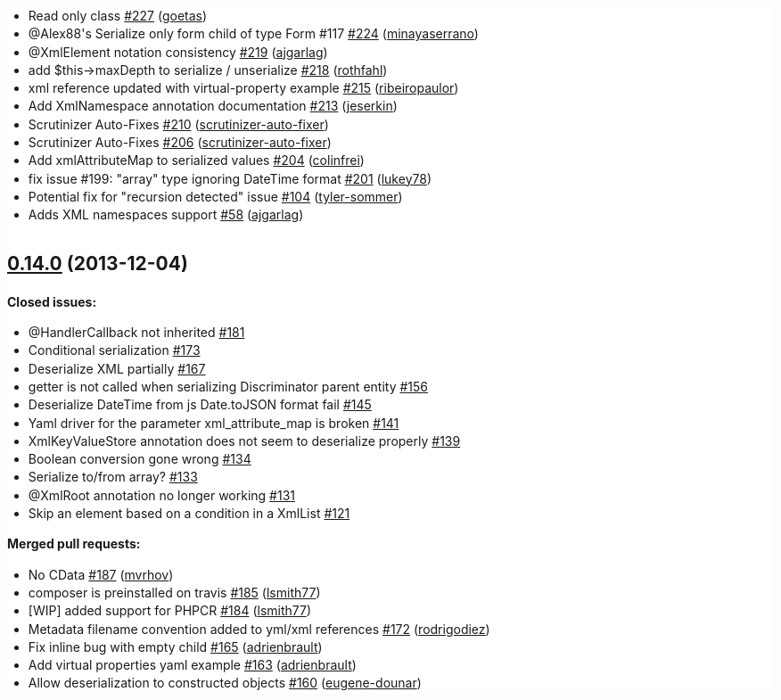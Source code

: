 - Read only class [\#227](https://github.com/schmittjoh/serializer/pull/227) ([goetas](https://github.com/goetas))
- @Alex88's Serialize only form child of type Form \#117  [\#224](https://github.com/schmittjoh/serializer/pull/224) ([minayaserrano](https://github.com/minayaserrano))
- @XmlElement notation consistency [\#219](https://github.com/schmittjoh/serializer/pull/219) ([ajgarlag](https://github.com/ajgarlag))
- add $this-\>maxDepth to serialize / unserialize [\#218](https://github.com/schmittjoh/serializer/pull/218) ([rothfahl](https://github.com/rothfahl))
- xml reference updated with virtual-property example [\#215](https://github.com/schmittjoh/serializer/pull/215) ([ribeiropaulor](https://github.com/ribeiropaulor))
- Add XmlNamespace annotation documentation [\#213](https://github.com/schmittjoh/serializer/pull/213) ([jeserkin](https://github.com/jeserkin))
- Scrutinizer Auto-Fixes [\#210](https://github.com/schmittjoh/serializer/pull/210) ([scrutinizer-auto-fixer](https://github.com/scrutinizer-auto-fixer))
- Scrutinizer Auto-Fixes [\#206](https://github.com/schmittjoh/serializer/pull/206) ([scrutinizer-auto-fixer](https://github.com/scrutinizer-auto-fixer))
- Add xmlAttributeMap to serialized values [\#204](https://github.com/schmittjoh/serializer/pull/204) ([colinfrei](https://github.com/colinfrei))
- fix issue \#199: "array" type ignoring DateTime format [\#201](https://github.com/schmittjoh/serializer/pull/201) ([lukey78](https://github.com/lukey78))
- Potential fix for "recursion detected" issue [\#104](https://github.com/schmittjoh/serializer/pull/104) ([tyler-sommer](https://github.com/tyler-sommer))
- Adds XML namespaces support [\#58](https://github.com/schmittjoh/serializer/pull/58) ([ajgarlag](https://github.com/ajgarlag))

## [0.14.0](https://github.com/schmittjoh/serializer/tree/0.14.0) (2013-12-04)

**Closed issues:**

- @HandlerCallback not inherited [\#181](https://github.com/schmittjoh/serializer/issues/181)
- Conditional serialization [\#173](https://github.com/schmittjoh/serializer/issues/173)
- Deserialize XML partially [\#167](https://github.com/schmittjoh/serializer/issues/167)
- getter is not called when serializing Discriminator parent entity [\#156](https://github.com/schmittjoh/serializer/issues/156)
- Deserialize DateTime from js Date.toJSON format fail [\#145](https://github.com/schmittjoh/serializer/issues/145)
- Yaml driver for the parameter xml\_attribute\_map is broken [\#141](https://github.com/schmittjoh/serializer/issues/141)
- XmlKeyValueStore annotation does not seem to deserialize properly [\#139](https://github.com/schmittjoh/serializer/issues/139)
- Boolean conversion gone wrong [\#134](https://github.com/schmittjoh/serializer/issues/134)
- Serialize to/from array? [\#133](https://github.com/schmittjoh/serializer/issues/133)
- @XmlRoot annotation no longer working [\#131](https://github.com/schmittjoh/serializer/issues/131)
- Skip an element based on a condition in a XmlList [\#121](https://github.com/schmittjoh/serializer/issues/121)

**Merged pull requests:**

- No CData [\#187](https://github.com/schmittjoh/serializer/pull/187) ([mvrhov](https://github.com/mvrhov))
- composer is preinstalled on travis [\#185](https://github.com/schmittjoh/serializer/pull/185) ([lsmith77](https://github.com/lsmith77))
- \[WIP\] added support for PHPCR [\#184](https://github.com/schmittjoh/serializer/pull/184) ([lsmith77](https://github.com/lsmith77))
- Metadata filename convention added to yml/xml references [\#172](https://github.com/schmittjoh/serializer/pull/172) ([rodrigodiez](https://github.com/rodrigodiez))
- Fix inline bug with empty child [\#165](https://github.com/schmittjoh/serializer/pull/165) ([adrienbrault](https://github.com/adrienbrault))
- Add virtual properties yaml example [\#163](https://github.com/schmittjoh/serializer/pull/163) ([adrienbrault](https://github.com/adrienbrault))
- Allow deserialization to constructed objects [\#160](https://github.com/schmittjoh/serializer/pull/160) ([eugene-dounar](https://github.com/eugene-dounar))